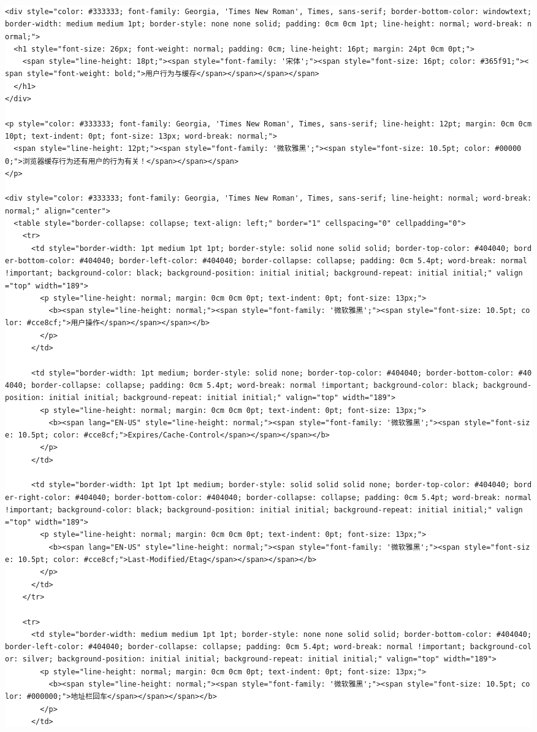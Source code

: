     <div style="color: #333333; font-family: Georgia, 'Times New Roman', Times, sans-serif; border-bottom-color: windowtext; border-width: medium medium 1pt; border-style: none none solid; padding: 0cm 0cm 1pt; line-height: normal; word-break: normal;">
      <h1 style="font-size: 26px; font-weight: normal; padding: 0cm; line-height: 16pt; margin: 24pt 0cm 0pt;">
        <span style="line-height: 18pt;"><span style="font-family: '宋体';"><span style="font-size: 16pt; color: #365f91;"><span style="font-weight: bold;">用户行为与缓存</span></span></span></span>
      </h1>
    </div>
    
    <p style="color: #333333; font-family: Georgia, 'Times New Roman', Times, sans-serif; line-height: 12pt; margin: 0cm 0cm 10pt; text-indent: 0pt; font-size: 13px; word-break: normal;">
      <span style="line-height: 12pt;"><span style="font-family: '微软雅黑';"><span style="font-size: 10.5pt; color: #000000;">浏览器缓存行为还有用户的行为有关！</span></span></span>
    </p>
    
    <div style="color: #333333; font-family: Georgia, 'Times New Roman', Times, sans-serif; line-height: normal; word-break: normal;" align="center">
      <table style="border-collapse: collapse; text-align: left;" border="1" cellspacing="0" cellpadding="0">
        <tr>
          <td style="border-width: 1pt medium 1pt 1pt; border-style: solid none solid solid; border-top-color: #404040; border-bottom-color: #404040; border-left-color: #404040; border-collapse: collapse; padding: 0cm 5.4pt; word-break: normal !important; background-color: black; background-position: initial initial; background-repeat: initial initial;" valign="top" width="189">
            <p style="line-height: normal; margin: 0cm 0cm 0pt; text-indent: 0pt; font-size: 13px;">
              <b><span style="line-height: normal;"><span style="font-family: '微软雅黑';"><span style="font-size: 10.5pt; color: #cce8cf;">用户操作</span></span></span></b>
            </p>
          </td>
          
          <td style="border-width: 1pt medium; border-style: solid none; border-top-color: #404040; border-bottom-color: #404040; border-collapse: collapse; padding: 0cm 5.4pt; word-break: normal !important; background-color: black; background-position: initial initial; background-repeat: initial initial;" valign="top" width="189">
            <p style="line-height: normal; margin: 0cm 0cm 0pt; text-indent: 0pt; font-size: 13px;">
              <b><span lang="EN-US" style="line-height: normal;"><span style="font-family: '微软雅黑';"><span style="font-size: 10.5pt; color: #cce8cf;">Expires/Cache-Control</span></span></span></b>
            </p>
          </td>
          
          <td style="border-width: 1pt 1pt 1pt medium; border-style: solid solid solid none; border-top-color: #404040; border-right-color: #404040; border-bottom-color: #404040; border-collapse: collapse; padding: 0cm 5.4pt; word-break: normal !important; background-color: black; background-position: initial initial; background-repeat: initial initial;" valign="top" width="189">
            <p style="line-height: normal; margin: 0cm 0cm 0pt; text-indent: 0pt; font-size: 13px;">
              <b><span lang="EN-US" style="line-height: normal;"><span style="font-family: '微软雅黑';"><span style="font-size: 10.5pt; color: #cce8cf;">Last-Modified/Etag</span></span></span></b>
            </p>
          </td>
        </tr>
        
        <tr>
          <td style="border-width: medium medium 1pt 1pt; border-style: none none solid solid; border-bottom-color: #404040; border-left-color: #404040; border-collapse: collapse; padding: 0cm 5.4pt; word-break: normal !important; background-color: silver; background-position: initial initial; background-repeat: initial initial;" valign="top" width="189">
            <p style="line-height: normal; margin: 0cm 0cm 0pt; text-indent: 0pt; font-size: 13px;">
              <b><span style="line-height: normal;"><span style="font-family: '微软雅黑';"><span style="font-size: 10.5pt; color: #000000;">地址栏回车</span></span></span></b>
            </p>
          </td>
          
